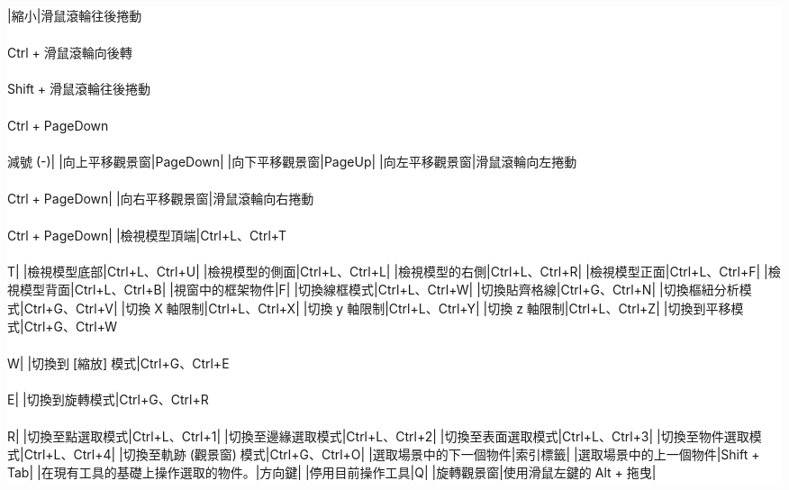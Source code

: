 |縮小|滑鼠滾輪往後捲動<br /><br /> Ctrl + 滑鼠滾輪向後轉<br /><br /> Shift + 滑鼠滾輪往後捲動<br /><br /> Ctrl + PageDown<br /><br /> 減號 (-)|
|向上平移觀景窗|PageDown|
|向下平移觀景窗|PageUp|
|向左平移觀景窗|滑鼠滾輪向左捲動<br /><br /> Ctrl + PageDown|
|向右平移觀景窗|滑鼠滾輪向右捲動<br /><br /> Ctrl + PageDown|
|檢視模型頂端|Ctrl+L、Ctrl+T<br /><br /> T|
|檢視模型底部|Ctrl+L、Ctrl+U|
|檢視模型的側面|Ctrl+L、Ctrl+L|
|檢視模型的右側|Ctrl+L、Ctrl+R|
|檢視模型正面|Ctrl+L、Ctrl+F|
|檢視模型背面|Ctrl+L、Ctrl+B|
|視窗中的框架物件|F|
|切換線框模式|Ctrl+L、Ctrl+W|
|切換貼齊格線|Ctrl+G、Ctrl+N|
|切換樞紐分析模式|Ctrl+G、Ctrl+V|
|切換 X 軸限制|Ctrl+L、Ctrl+X|
|切換 y 軸限制|Ctrl+L、Ctrl+Y|
|切換 z 軸限制|Ctrl+L、Ctrl+Z|
|切換到平移模式|Ctrl+G、Ctrl+W<br /><br /> W|
|切換到 [縮放] 模式|Ctrl+G、Ctrl+E<br /><br /> E|
|切換到旋轉模式|Ctrl+G、Ctrl+R<br /><br /> R|
|切換至點選取模式|Ctrl+L、Ctrl+1|
|切換至邊緣選取模式|Ctrl+L、Ctrl+2|
|切換至表面選取模式|Ctrl+L、Ctrl+3|
|切換至物件選取模式|Ctrl+L、Ctrl+4|
|切換至軌跡 (觀景窗) 模式|Ctrl+G、Ctrl+O|
|選取場景中的下一個物件|索引標籤|
|選取場景中的上一個物件|Shift + Tab|
|在現有工具的基礎上操作選取的物件。|方向鍵|
|停用目前操作工具|Q|
|旋轉觀景窗|使用滑鼠左鍵的 Alt + 拖曳|
